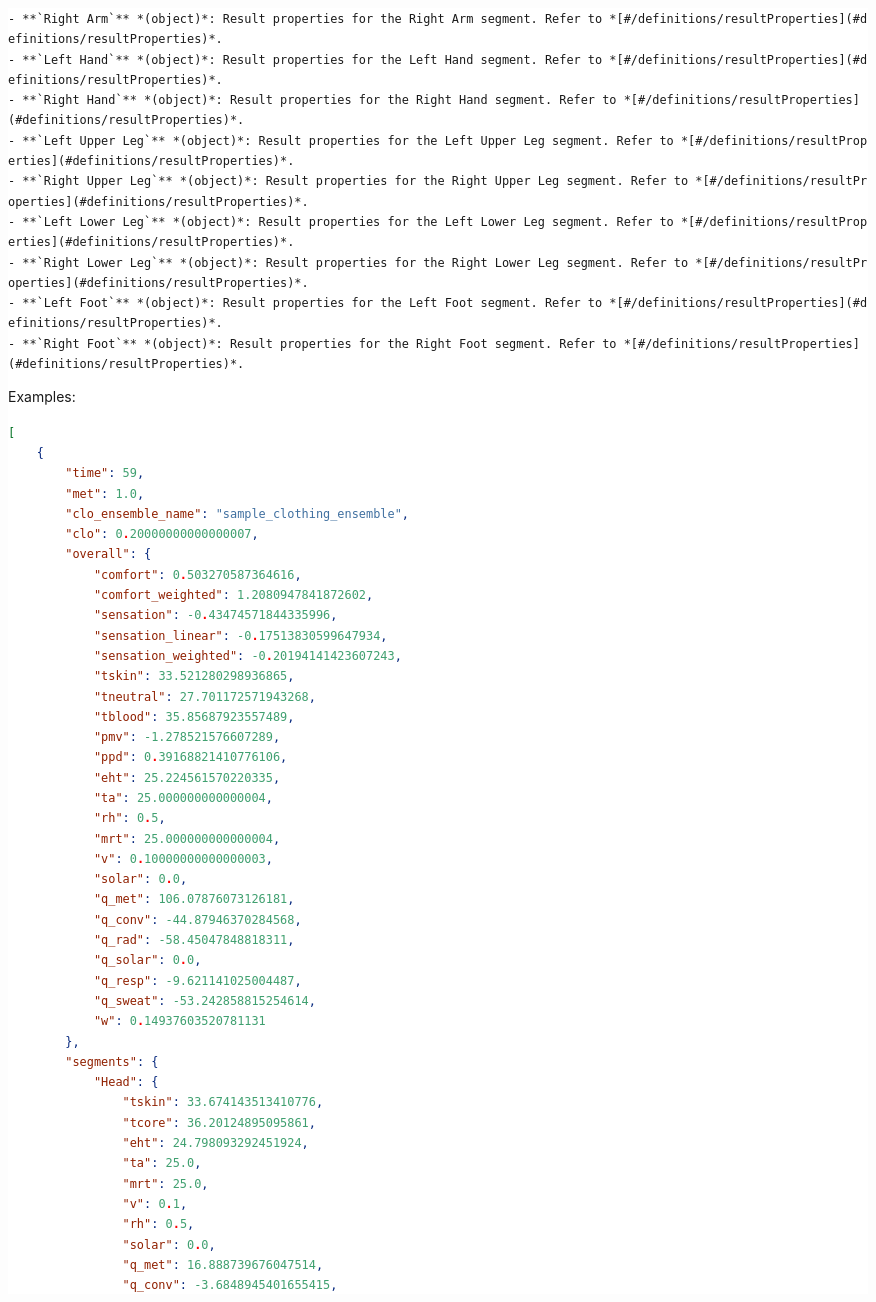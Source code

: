     - **`Right Arm`** *(object)*: Result properties for the Right Arm segment. Refer to *[#/definitions/resultProperties](#definitions/resultProperties)*.
    - **`Left Hand`** *(object)*: Result properties for the Left Hand segment. Refer to *[#/definitions/resultProperties](#definitions/resultProperties)*.
    - **`Right Hand`** *(object)*: Result properties for the Right Hand segment. Refer to *[#/definitions/resultProperties](#definitions/resultProperties)*.
    - **`Left Upper Leg`** *(object)*: Result properties for the Left Upper Leg segment. Refer to *[#/definitions/resultProperties](#definitions/resultProperties)*.
    - **`Right Upper Leg`** *(object)*: Result properties for the Right Upper Leg segment. Refer to *[#/definitions/resultProperties](#definitions/resultProperties)*.
    - **`Left Lower Leg`** *(object)*: Result properties for the Left Lower Leg segment. Refer to *[#/definitions/resultProperties](#definitions/resultProperties)*.
    - **`Right Lower Leg`** *(object)*: Result properties for the Right Lower Leg segment. Refer to *[#/definitions/resultProperties](#definitions/resultProperties)*.
    - **`Left Foot`** *(object)*: Result properties for the Left Foot segment. Refer to *[#/definitions/resultProperties](#definitions/resultProperties)*.
    - **`Right Foot`** *(object)*: Result properties for the Right Foot segment. Refer to *[#/definitions/resultProperties](#definitions/resultProperties)*.

  Examples:
  ```json
  [
      {
          "time": 59,
          "met": 1.0,
          "clo_ensemble_name": "sample_clothing_ensemble",
          "clo": 0.20000000000000007,
          "overall": {
              "comfort": 0.503270587364616,
              "comfort_weighted": 1.2080947841872602,
              "sensation": -0.43474571844335996,
              "sensation_linear": -0.17513830599647934,
              "sensation_weighted": -0.20194141423607243,
              "tskin": 33.521280298936865,
              "tneutral": 27.701172571943268,
              "tblood": 35.85687923557489,
              "pmv": -1.278521576607289,
              "ppd": 0.39168821410776106,
              "eht": 25.224561570220335,
              "ta": 25.000000000000004,
              "rh": 0.5,
              "mrt": 25.000000000000004,
              "v": 0.10000000000000003,
              "solar": 0.0,
              "q_met": 106.07876073126181,
              "q_conv": -44.87946370284568,
              "q_rad": -58.45047848818311,
              "q_solar": 0.0,
              "q_resp": -9.621141025004487,
              "q_sweat": -53.242858815254614,
              "w": 0.14937603520781131
          },
          "segments": {
              "Head": {
                  "tskin": 33.674143513410776,
                  "tcore": 36.20124895095861,
                  "eht": 24.798093292451924,
                  "ta": 25.0,
                  "mrt": 25.0,
                  "v": 0.1,
                  "rh": 0.5,
                  "solar": 0.0,
                  "q_met": 16.888739676047514,
                  "q_conv": -3.6848945401655415,
  ```